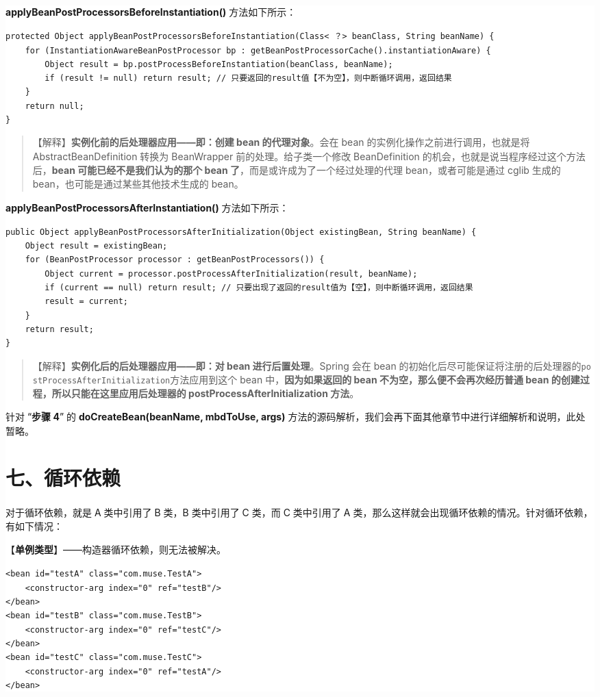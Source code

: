 ```
```

**applyBeanPostProcessorsBeforeInstantiation()** 方法如下所示：

```
protected Object applyBeanPostProcessorsBeforeInstantiation(Class< ？> beanClass, String beanName) {
    for (InstantiationAwareBeanPostProcessor bp : getBeanPostProcessorCache().instantiationAware) {
        Object result = bp.postProcessBeforeInstantiation(beanClass, beanName);
        if (result != null) return result; // 只要返回的result值【不为空】，则中断循环调用，返回结果
    }
    return null;
}

```

> 【解释】**实例化前的后处理器应用——即：创建 bean 的代理对象**。会在 bean 的实例化操作之前进行调用，也就是将 AbstractBeanDefinition 转换为 BeanWrapper 前的处理。给子类一个修改 BeanDefinition 的机会，也就是说当程序经过这个方法后，**bean 可能已经不是我们认为的那个 bean 了**，而是或许成为了一个经过处理的代理 bean，或者可能是通过 cglib 生成的 bean，也可能是通过某些其他技术生成的 bean。

**applyBeanPostProcessorsAfterInstantiation()** 方法如下所示：

```
public Object applyBeanPostProcessorsAfterInitialization(Object existingBean, String beanName) {
    Object result = existingBean;
    for (BeanPostProcessor processor : getBeanPostProcessors()) {
        Object current = processor.postProcessAfterInitialization(result, beanName);
        if (current == null) return result; // 只要出现了返回的result值为【空】，则中断循环调用，返回结果
        result = current;
    }
    return result;
}

```

> 【解释】**实例化后的后处理器应用——即：对 bean 进行后置处理**。Spring 会在 bean 的初始化后尽可能保证将注册的后处理器的`postProcessAfterInitialization`方法应用到这个 bean 中，**因为如果返回的 bean 不为空，那么便不会再次经历普通 bean 的创建过程，所以只能在这里应用后处理器的 postProcessAfterInitialization 方法**。

针对 “**步骤 4**” 的 **doCreateBean(beanName, mbdToUse, args)** 方法的源码解析，我们会再下面其他章节中进行详细解析和说明，此处暂略。

七、循环依赖
======

对于循环依赖，就是 A 类中引用了 B 类，B 类中引用了 C 类，而 C 类中引用了 A 类，那么这样就会出现循环依赖的情况。针对循环依赖，有如下情况：

【**单例类型**】——构造器循环依赖，则无法被解决。

```
<bean id="testA" class="com.muse.TestA">
    <constructor-arg index="0" ref="testB"/>
</bean>
<bean id="testB" class="com.muse.TestB">
    <constructor-arg index="0" ref="testC"/>
</bean>
<bean id="testC" class="com.muse.TestC">
    <constructor-arg index="0" ref="testA"/>
</bean>

```
